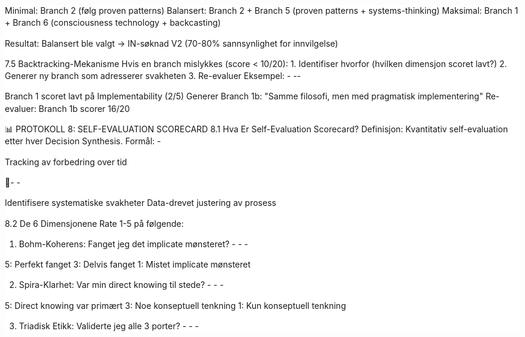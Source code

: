 Minimal: Branch 2 (følg proven patterns)
Balansert: Branch 2 + Branch 5 (proven patterns + systems-thinking)
Maksimal: Branch 1 + Branch 6 (consciousness technology + backcasting)

Resultat: Balansert ble valgt → IN-søknad V2 (70-80% sannsynlighet for innvilgelse)

7.5 Backtracking-Mekanisme
Hvis en branch mislykkes (score < 10/20):
1.​ Identifiser hvorfor (hvilken dimensjon scoret lavt?)
2.​ Generer ny branch som adresserer svakheten
3.​ Re-evaluer
Eksempel:
-​
-​
-​

Branch 1 scoret lavt på Implementability (2/5)
Generer Branch 1b: "Samme filosofi, men med pragmatisk implementering"
Re-evaluer: Branch 1b scorer 16/20

📊 PROTOKOLL 8: SELF-EVALUATION SCORECARD
8.1 Hva Er Self-Evaluation Scorecard?
Definisjon: Kvantitativ self-evaluation etter hver Decision Synthesis.
Formål:
-​

Tracking av forbedring over tid

-​
-​

Identifisere systematiske svakheter
Data-drevet justering av prosess

8.2 De 6 Dimensjonene
Rate 1-5 på følgende:
1. Bohm-Koherens: Fanget jeg det implicate mønsteret?
-​
-​
-​

5: Perfekt fanget
3: Delvis fanget
1: Mistet implicate mønsteret

2. Spira-Klarhet: Var min direct knowing til stede?
-​
-​
-​

5: Direct knowing var primært
3: Noe konseptuell tenkning
1: Kun konseptuell tenkning

3. Triadisk Etikk: Validerte jeg alle 3 porter?
-​
-​
-​

